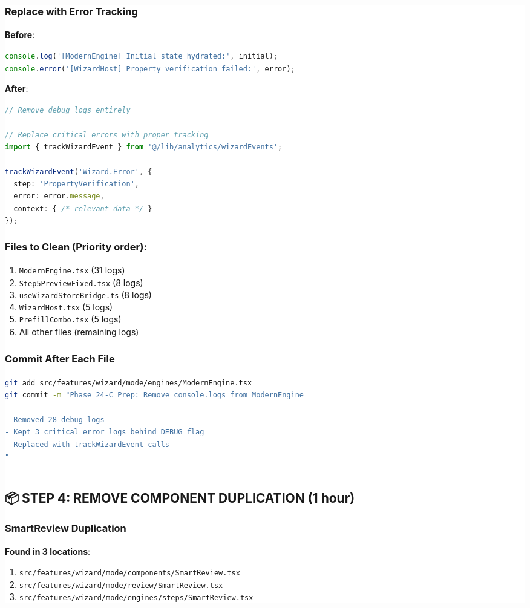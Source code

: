 ### **Replace with Error Tracking**

**Before**:
```typescript
console.log('[ModernEngine] Initial state hydrated:', initial);
console.error('[WizardHost] Property verification failed:', error);
```

**After**:
```typescript
// Remove debug logs entirely

// Replace critical errors with proper tracking
import { trackWizardEvent } from '@/lib/analytics/wizardEvents';

trackWizardEvent('Wizard.Error', {
  step: 'PropertyVerification',
  error: error.message,
  context: { /* relevant data */ }
});
```

### **Files to Clean** (Priority order):

1. `ModernEngine.tsx` (31 logs)
2. `Step5PreviewFixed.tsx` (8 logs)
3. `useWizardStoreBridge.ts` (8 logs)
4. `WizardHost.tsx` (5 logs)
5. `PrefillCombo.tsx` (5 logs)
6. All other files (remaining logs)

### **Commit After Each File**

```bash
git add src/features/wizard/mode/engines/ModernEngine.tsx
git commit -m "Phase 24-C Prep: Remove console.logs from ModernEngine

- Removed 28 debug logs
- Kept 3 critical error logs behind DEBUG flag
- Replaced with trackWizardEvent calls
"
```

---

## 📦 **STEP 4: REMOVE COMPONENT DUPLICATION** (1 hour)

### **SmartReview Duplication**

**Found in 3 locations**:
1. `src/features/wizard/mode/components/SmartReview.tsx`
2. `src/features/wizard/mode/review/SmartReview.tsx`
3. `src/features/wizard/mode/engines/steps/SmartReview.tsx`
